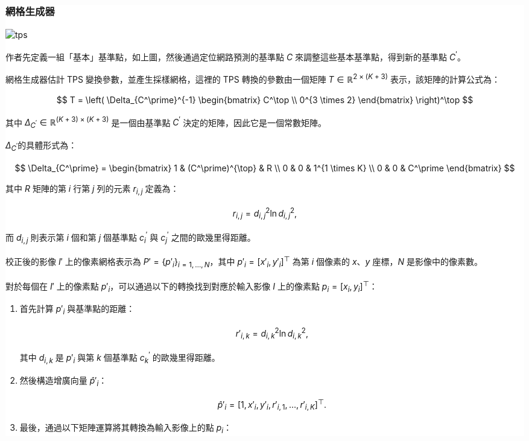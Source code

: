 ### 網格生成器

![tps](./img/img2.jpg)

作者先定義一組「基本」基準點，如上圖，然後通過定位網路預測的基準點 $C$ 來調整這些基本基準點，得到新的基準點 $C^\prime$。

網格生成器估計 TPS 變換參數，並產生採樣網格，這裡的 TPS 轉換的參數由一個矩陣 $T \in \mathbb{R}^{2 \times (K+3)}$ 表示，該矩陣的計算公式為：

$$
T = \left( \Delta_{C^\prime}^{-1}
\begin{bmatrix}
C^\top \\
0^{3 \times 2}
\end{bmatrix}
\right)^\top
$$

其中 $\Delta_{C^\prime} \in \mathbb{R}^{(K+3) \times (K+3)}$ 是一個由基準點 $C^\prime$ 決定的矩陣，因此它是一個常數矩陣。

$\Delta_{C^\prime}$的具體形式為：

$$
\Delta_{C^\prime} =
\begin{bmatrix}
1 & (C^\prime)^{\top} & R \\
0 & 0 & 1^{1 \times K} \\
0 & 0 & C^\prime
\end{bmatrix}
$$

其中 $R$ 矩陣的第 $i$ 行第 $j$ 列的元素 $r_{i,j}$ 定義為：

$$
r_{i,j} = d_{i,j}^2 \ln d_{i,j}^2,
$$

而 $d_{i,j}$ 則表示第 $i$ 個和第 $j$ 個基準點 $c^\prime_i$ 與 $c^\prime_j$ 之間的歐幾里得距離。

校正後的影像 $I'$ 上的像素網格表示為 $P' = \{p'_i\}_{i=1, \dots, N}$，其中 $p'_i = [x'_i, y'_i]^{\top}$ 為第 $i$ 個像素的 $x$、$y$ 座標，$N$ 是影像中的像素數。

對於每個在 $I'$ 上的像素點 $p'_i$，可以通過以下的轉換找到對應於輸入影像 $I$ 上的像素點 $p_i = [x_i, y_i]^{\top}$：

1. 首先計算 $p'_i$ 與基準點的距離：

   $$
   r'_{i,k} = d_{i,k}^2 \ln d_{i,k}^2,
   $$

   其中 $d_{i,k}$ 是 $p'_i$ 與第 $k$ 個基準點 $c^\prime_k$ 的歐幾里得距離。

2. 然後構造增廣向量 $\hat{p}'_i$：

   $$
   \hat{p}'_i = \left[ 1, x'_i, y'_i, r'_{i,1}, \dots, r'_{i,K} \right]^{\top}.
   $$

3. 最後，通過以下矩陣運算將其轉換為輸入影像上的點 $p_i$：
